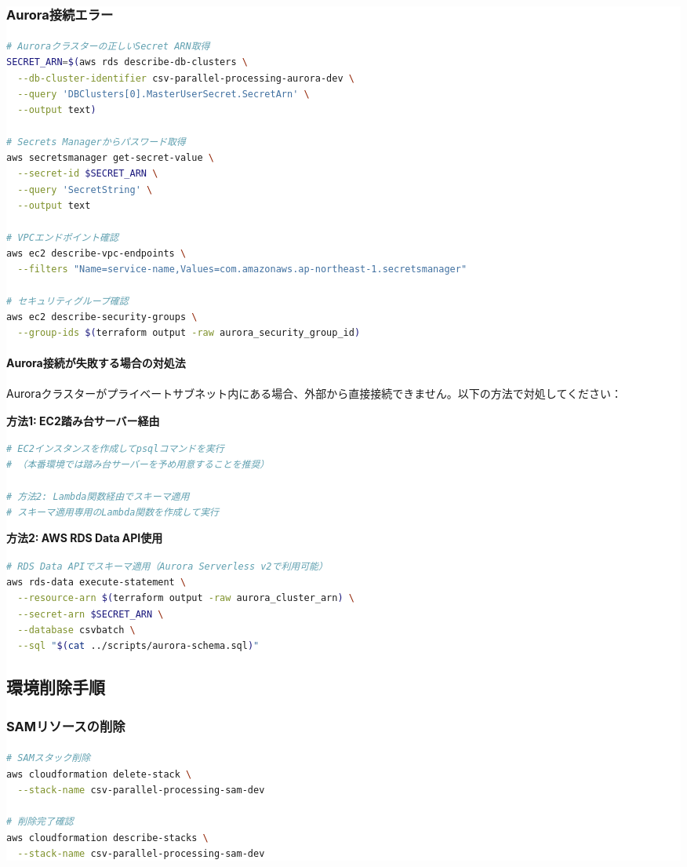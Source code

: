 ### Aurora接続エラー
```bash
# Auroraクラスターの正しいSecret ARN取得
SECRET_ARN=$(aws rds describe-db-clusters \
  --db-cluster-identifier csv-parallel-processing-aurora-dev \
  --query 'DBClusters[0].MasterUserSecret.SecretArn' \
  --output text)

# Secrets Managerからパスワード取得
aws secretsmanager get-secret-value \
  --secret-id $SECRET_ARN \
  --query 'SecretString' \
  --output text

# VPCエンドポイント確認
aws ec2 describe-vpc-endpoints \
  --filters "Name=service-name,Values=com.amazonaws.ap-northeast-1.secretsmanager"

# セキュリティグループ確認
aws ec2 describe-security-groups \
  --group-ids $(terraform output -raw aurora_security_group_id)
```

#### Aurora接続が失敗する場合の対処法
Auroraクラスターがプライベートサブネット内にある場合、外部から直接接続できません。以下の方法で対処してください：

**方法1: EC2踏み台サーバー経由**
```bash
# EC2インスタンスを作成してpsqlコマンドを実行
# （本番環境では踏み台サーバーを予め用意することを推奨）

# 方法2: Lambda関数経由でスキーマ適用
# スキーマ適用専用のLambda関数を作成して実行
```

**方法2: AWS RDS Data API使用**
```bash
# RDS Data APIでスキーマ適用（Aurora Serverless v2で利用可能）
aws rds-data execute-statement \
  --resource-arn $(terraform output -raw aurora_cluster_arn) \
  --secret-arn $SECRET_ARN \
  --database csvbatch \
  --sql "$(cat ../scripts/aurora-schema.sql)"
```

## 環境削除手順

### SAMリソースの削除
```bash
# SAMスタック削除
aws cloudformation delete-stack \
  --stack-name csv-parallel-processing-sam-dev

# 削除完了確認
aws cloudformation describe-stacks \
  --stack-name csv-parallel-processing-sam-dev
```
